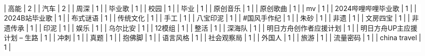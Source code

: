 | 高能 | 2 |
| 汽车 | 2 |
| 周深 | 1 |
| 毕业歌 | 1 |
| 校园 | 1 |
| 毕业 | 1 |
| 原创音乐 | 1 |
| 原创歌曲 | 1 |
| mv | 1 |
| 2024哔哩哔哩毕业歌 | 1 |
| 2024B站毕业歌 | 1 |
| 布式谜语 | 1 |
| 传统文化 | 1 |
| 手工 | 1 |
| 八宝印泥 | 1 |
| #国风手作纪 | 1 |
| 朱砂 | 1 |
| 非遗 | 1 |
| 文房四宝 | 1 |
| 非遗传承 | 1 |
| 印泥 | 1 |
| 娱乐 | 1 |
| 乌尔比安 | 1 |
| 12模组 | 1 |
| 整活 | 1 |
| 深海队 | 1 |
| 明日方舟创作者应援计划 | 1 |
| 明日方舟UP主应援计划 – 生路 | 1 |
| 冲刺 | 1 |
| 真题 | 1 |
| 抱佛脚 | 1 |
| 语言风格 | 1 |
| 社会观察局 | 1 |
| 外国人 | 1 |
| 旅游 | 1 |
| 流量密码 | 1 |
| china travel | 1 |